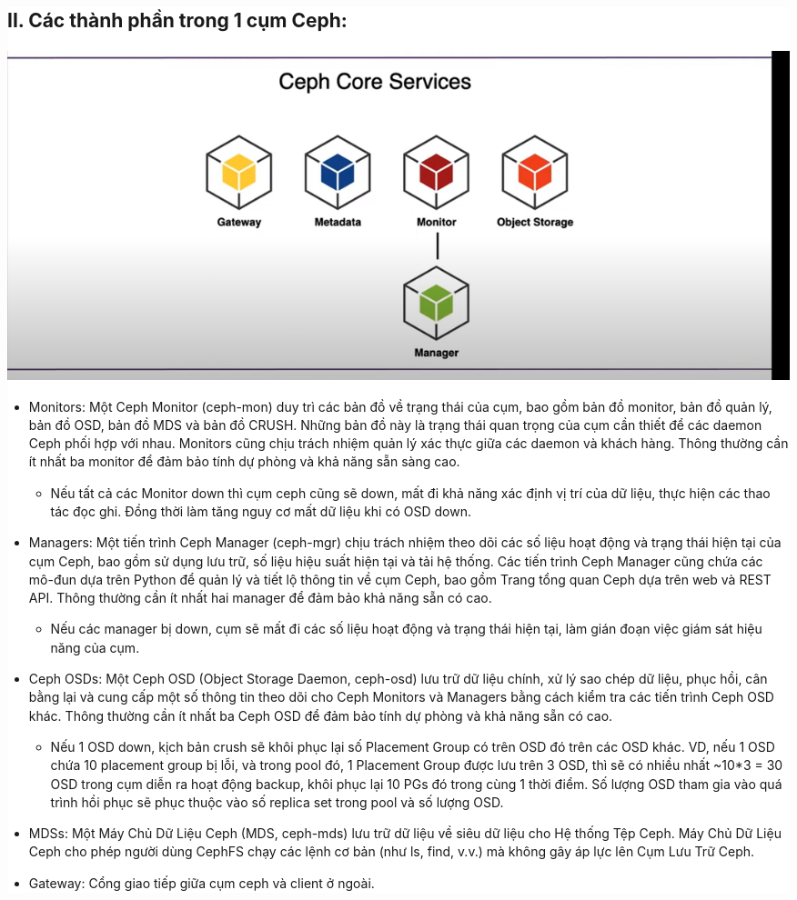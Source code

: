 ## II. Các thành phần trong 1 cụm Ceph:
![alt text](../Picture/image-2.png)
- Monitors: Một Ceph Monitor (ceph-mon) duy trì các bản đồ về trạng thái của cụm, bao gồm bản đồ monitor, bản đồ quản lý, bản đồ OSD, bản đồ MDS và bản đồ CRUSH. Những bản đồ này là trạng thái quan trọng của cụm cần thiết để các daemon Ceph phối hợp với nhau. Monitors cũng chịu trách nhiệm quản lý xác thực giữa các daemon và khách hàng. Thông thường cần ít nhất ba monitor để đảm bảo tính dự phòng và khả năng sẵn sàng cao.
    - Nếu tất cả các Monitor down thì cụm ceph cũng sẽ down, mất đi khả năng xác định vị trí của dữ liệu, thực hiện các thao tác đọc ghi. Đồng thời làm tăng nguy cơ mất dữ liệu khi có OSD down.
- Managers: Một tiến trình Ceph Manager (ceph-mgr) chịu trách nhiệm theo dõi các số liệu hoạt động và trạng thái hiện tại của cụm Ceph, bao gồm sử dụng lưu trữ, số liệu hiệu suất hiện tại và tải hệ thống. Các tiến trình Ceph Manager cũng chứa các mô-đun dựa trên Python để quản lý và tiết lộ thông tin về cụm Ceph, bao gồm Trang tổng quan Ceph dựa trên web và REST API. Thông thường cần ít nhất hai manager để đảm bảo khả năng sẵn có cao.
    - Nếu các manager bị down, cụm sẽ mất đi các số liệu hoạt động và trạng thái hiện tại, làm gián đoạn việc giám sát hiệu năng của cụm.
- Ceph OSDs: Một Ceph OSD (Object Storage Daemon, ceph-osd) lưu trữ dữ liệu chính, xử lý sao chép dữ liệu, phục hồi, cân bằng lại và cung cấp một số thông tin theo dõi cho Ceph Monitors và Managers bằng cách kiểm tra các tiến trình Ceph OSD khác. Thông thường cần ít nhất ba Ceph OSD để đảm bảo tính dự phòng và khả năng sẵn có cao.
    - Nếu 1 OSD down, kịch bản crush sẽ khôi phục lại số Placement Group có trên OSD đó trên các OSD khác. VD, nếu 1 OSD chứa 10 placement group bị lỗi, và trong pool đó, 1 Placement Group được lưu trên 3 OSD, thì sẽ có nhiều nhất ~10*3 = 30 OSD trong cụm diễn ra hoạt động backup, khôi phục lại 10 PGs đó trong cùng 1 thời điểm. Số lượng OSD tham gia vào quá trình hồi phục sẽ phục thuộc vào số replica set trong pool và số lượng OSD.

- MDSs: Một Máy Chủ Dữ Liệu Ceph (MDS, ceph-mds) lưu trữ dữ liệu về siêu dữ liệu cho Hệ thống Tệp Ceph. Máy Chủ Dữ Liệu Ceph cho phép người dùng CephFS chạy các lệnh cơ bản (như ls, find, v.v.) mà không gây áp lực lên Cụm Lưu Trữ Ceph.
- Gateway: Cổng giao tiếp giữa cụm ceph và client ở ngoài.